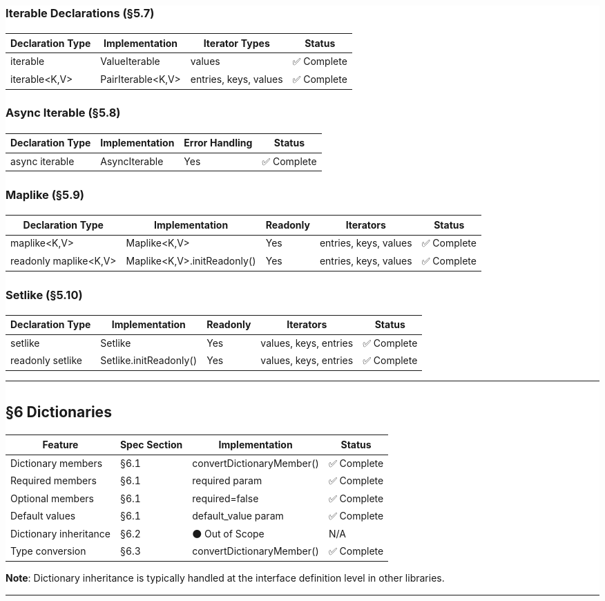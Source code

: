 ### Iterable Declarations (§5.7)

| Declaration Type | Implementation | Iterator Types | Status |
|------------------|----------------|----------------|--------|
| iterable<T> | ValueIterable<T> | values | ✅ Complete |
| iterable<K,V> | PairIterable<K,V> | entries, keys, values | ✅ Complete |

### Async Iterable (§5.8)

| Declaration Type | Implementation | Error Handling | Status |
|------------------|----------------|----------------|--------|
| async iterable<T> | AsyncIterable<T> | Yes | ✅ Complete |

### Maplike (§5.9)

| Declaration Type | Implementation | Readonly | Iterators | Status |
|------------------|----------------|----------|-----------|--------|
| maplike<K,V> | Maplike<K,V> | Yes | entries, keys, values | ✅ Complete |
| readonly maplike<K,V> | Maplike<K,V>.initReadonly() | Yes | entries, keys, values | ✅ Complete |

### Setlike (§5.10)

| Declaration Type | Implementation | Readonly | Iterators | Status |
|------------------|----------------|----------|-----------|--------|
| setlike<T> | Setlike<T> | Yes | values, keys, entries | ✅ Complete |
| readonly setlike<T> | Setlike<T>.initReadonly() | Yes | values, keys, entries | ✅ Complete |

---

## §6 Dictionaries

| Feature | Spec Section | Implementation | Status |
|---------|--------------|----------------|--------|
| Dictionary members | §6.1 | convertDictionaryMember() | ✅ Complete |
| Required members | §6.1 | required param | ✅ Complete |
| Optional members | §6.1 | required=false | ✅ Complete |
| Default values | §6.1 | default_value param | ✅ Complete |
| Dictionary inheritance | §6.2 | ⚫ Out of Scope | N/A |
| Type conversion | §6.3 | convertDictionaryMember() | ✅ Complete |

**Note**: Dictionary inheritance is typically handled at the interface definition level in other libraries.

---
